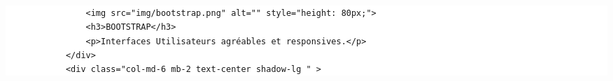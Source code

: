                     <img src="img/bootstrap.png" alt="" style="height: 80px;">
                    <h3>BOOTSTRAP</h3>
                    <p>Interfaces Utilisateurs agréables et responsives.</p>
                </div>
                <div class="col-md-6 mb-2 text-center shadow-lg " >